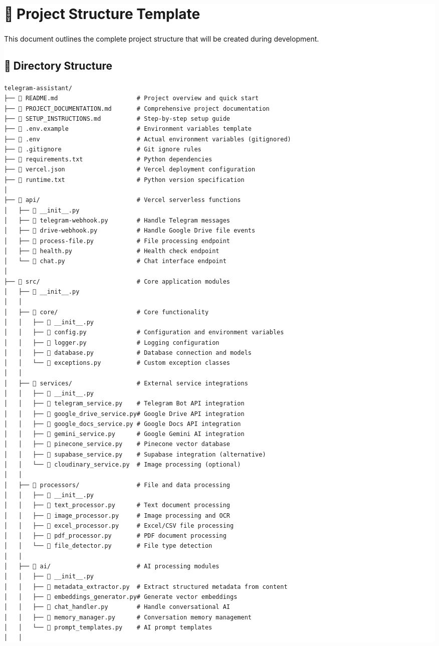 # 📁 Project Structure Template

This document outlines the complete project structure that will be created during development.

## 📂 Directory Structure

```
telegram-assistant/
├── 📄 README.md                      # Project overview and quick start
├── 📄 PROJECT_DOCUMENTATION.md       # Comprehensive project documentation
├── 📄 SETUP_INSTRUCTIONS.md          # Step-by-step setup guide
├── 📄 .env.example                   # Environment variables template
├── 📄 .env                           # Actual environment variables (gitignored)
├── 📄 .gitignore                     # Git ignore rules
├── 📄 requirements.txt               # Python dependencies
├── 📄 vercel.json                    # Vercel deployment configuration
├── 📄 runtime.txt                    # Python version specification
│
├── 📁 api/                           # Vercel serverless functions
│   ├── 📄 __init__.py
│   ├── 📄 telegram-webhook.py        # Handle Telegram messages
│   ├── 📄 drive-webhook.py           # Handle Google Drive file events
│   ├── 📄 process-file.py            # File processing endpoint
│   ├── 📄 health.py                  # Health check endpoint
│   └── 📄 chat.py                    # Chat interface endpoint
│
├── 📁 src/                           # Core application modules
│   ├── 📄 __init__.py
│   │
│   ├── 📁 core/                      # Core functionality
│   │   ├── 📄 __init__.py
│   │   ├── 📄 config.py              # Configuration and environment variables
│   │   ├── 📄 logger.py              # Logging configuration
│   │   ├── 📄 database.py            # Database connection and models
│   │   └── 📄 exceptions.py          # Custom exception classes
│   │
│   ├── 📁 services/                  # External service integrations
│   │   ├── 📄 __init__.py
│   │   ├── 📄 telegram_service.py    # Telegram Bot API integration
│   │   ├── 📄 google_drive_service.py# Google Drive API integration
│   │   ├── 📄 google_docs_service.py # Google Docs API integration
│   │   ├── 📄 gemini_service.py      # Google Gemini AI integration
│   │   ├── 📄 pinecone_service.py    # Pinecone vector database
│   │   ├── 📄 supabase_service.py    # Supabase integration (alternative)
│   │   └── 📄 cloudinary_service.py  # Image processing (optional)
│   │
│   ├── 📁 processors/                # File and data processing
│   │   ├── 📄 __init__.py
│   │   ├── 📄 text_processor.py      # Text document processing
│   │   ├── 📄 image_processor.py     # Image processing and OCR
│   │   ├── 📄 excel_processor.py     # Excel/CSV file processing
│   │   ├── 📄 pdf_processor.py       # PDF document processing
│   │   └── 📄 file_detector.py       # File type detection
│   │
│   ├── 📁 ai/                        # AI processing modules
│   │   ├── 📄 __init__.py
│   │   ├── 📄 metadata_extractor.py  # Extract structured metadata from content
│   │   ├── 📄 embeddings_generator.py# Generate vector embeddings
│   │   ├── 📄 chat_handler.py        # Handle conversational AI
│   │   ├── 📄 memory_manager.py      # Conversation memory management
│   │   └── 📄 prompt_templates.py    # AI prompt templates
│   │
```